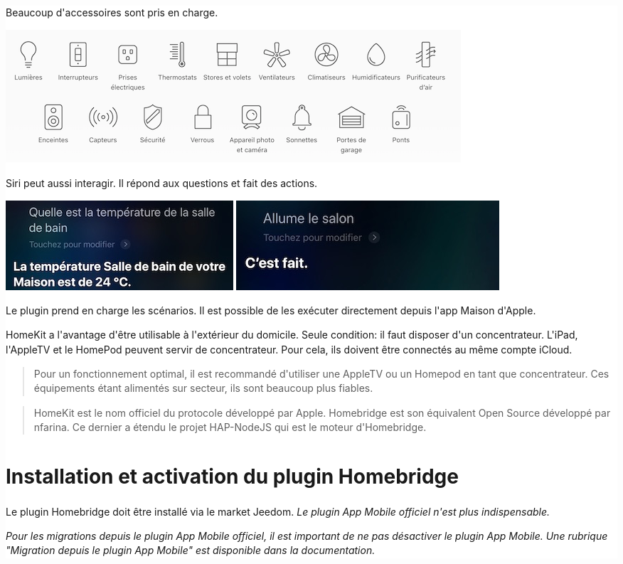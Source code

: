 
Beaucoup d'accessoires sont pris en charge.

![garage-homekit](../images/acchb.png)

Siri peut aussi interagir. Il répond aux questions et fait des actions.  

![siri-01](../images/siri-01.jpg) ![siri-02](../images/siri-02.jpg)

Le plugin prend en charge les scénarios. Il est possible de les exécuter directement depuis l'app Maison d'Apple.

HomeKit a l'avantage d'être utilisable à l'extérieur du domicile. Seule condition: il faut disposer d'un concentrateur. 
L'iPad, l'AppleTV et le HomePod peuvent servir de concentrateur. Pour cela, ils doivent être connectés au même compte iCloud.
>Pour un fonctionnement optimal, il est recommandé d'utiliser une AppleTV ou un Homepod en tant que concentrateur. Ces équipements étant alimentés sur secteur, ils sont beaucoup plus fiables. 

>HomeKit est le nom officiel du protocole développé par Apple. Homebridge est son équivalent Open Source développé par nfarina. Ce dernier a étendu le projet HAP-NodeJS qui est le moteur d'Homebridge.

Installation et activation du plugin Homebridge
==============================================

Le plugin Homebridge doit être installé via le market Jeedom. *Le plugin App Mobile officiel n'est plus indispensable.*

*Pour les migrations depuis le plugin App Mobile officiel, il est important de ne pas désactiver le plugin App Mobile. Une rubrique "Migration depuis le plugin App Mobile" est disponible dans la documentation.* 
